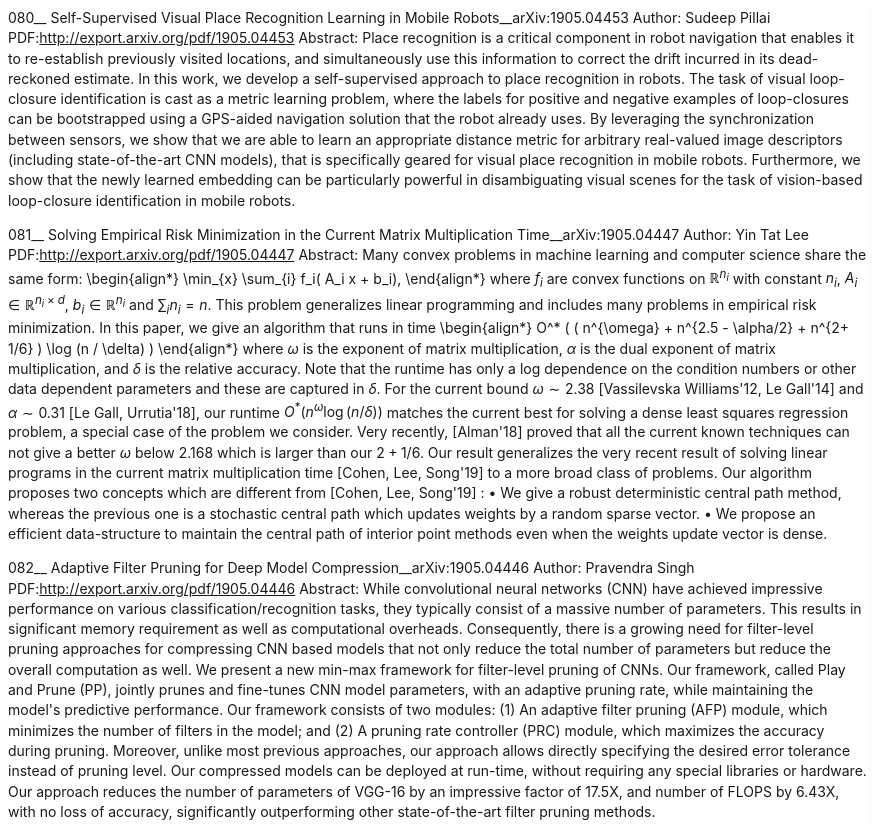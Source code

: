 080__ Self-Supervised Visual Place Recognition Learning in Mobile Robots__arXiv:1905.04453
Author: Sudeep Pillai
PDF:http://export.arxiv.org/pdf/1905.04453
 Abstract: Place recognition is a critical component in robot navigation that enables it to re-establish previously visited locations, and simultaneously use this information to correct the drift incurred in its dead-reckoned estimate. In this work, we develop a self-supervised approach to place recognition in robots. The task of visual loop-closure identification is cast as a metric learning problem, where the labels for positive and negative examples of loop-closures can be bootstrapped using a GPS-aided navigation solution that the robot already uses. By leveraging the synchronization between sensors, we show that we are able to learn an appropriate distance metric for arbitrary real-valued image descriptors (including state-of-the-art CNN models), that is specifically geared for visual place recognition in mobile robots. Furthermore, we show that the newly learned embedding can be particularly powerful in disambiguating visual scenes for the task of vision-based loop-closure identification in mobile robots. 

081__ Solving Empirical Risk Minimization in the Current Matrix Multiplication  Time__arXiv:1905.04447
Author: Yin Tat Lee
PDF:http://export.arxiv.org/pdf/1905.04447
 Abstract: Many convex problems in machine learning and computer science share the same form: \begin{align*} \min_{x} \sum_{i} f_i( A_i x + b_i), \end{align*} where $f_i$ are convex functions on $\mathbb{R}^{n_i}$ with constant $n_i$, $A_i \in \mathbb{R}^{n_i \times d}$, $b_i \in \mathbb{R}^{n_i}$ and $\sum_i n_i = n$. This problem generalizes linear programming and includes many problems in empirical risk minimization. In this paper, we give an algorithm that runs in time \begin{align*} O^* ( ( n^{\omega} + n^{2.5 - \alpha/2} + n^{2+ 1/6} ) \log (n / \delta) ) \end{align*} where $\omega$ is the exponent of matrix multiplication, $\alpha$ is the dual exponent of matrix multiplication, and $\delta$ is the relative accuracy. Note that the runtime has only a log dependence on the condition numbers or other data dependent parameters and these are captured in $\delta$. For the current bound $\omega \sim 2.38$ [Vassilevska Williams'12, Le Gall'14] and $\alpha \sim 0.31$ [Le Gall, Urrutia'18], our runtime $O^* ( n^{\omega} \log (n / \delta))$ matches the current best for solving a dense least squares regression problem, a special case of the problem we consider. Very recently, [Alman'18] proved that all the current known techniques can not give a better $\omega$ below $2.168$ which is larger than our $2+1/6$. Our result generalizes the very recent result of solving linear programs in the current matrix multiplication time [Cohen, Lee, Song'19] to a more broad class of problems. Our algorithm proposes two concepts which are different from [Cohen, Lee, Song'19] : $\bullet$ We give a robust deterministic central path method, whereas the previous one is a stochastic central path which updates weights by a random sparse vector. $\bullet$ We propose an efficient data-structure to maintain the central path of interior point methods even when the weights update vector is dense. 

082__ Adaptive Filter Pruning for Deep Model Compression__arXiv:1905.04446
Author: Pravendra Singh
PDF:http://export.arxiv.org/pdf/1905.04446
 Abstract: While convolutional neural networks (CNN) have achieved impressive performance on various classification/recognition tasks, they typically consist of a massive number of parameters. This results in significant memory requirement as well as computational overheads. Consequently, there is a growing need for filter-level pruning approaches for compressing CNN based models that not only reduce the total number of parameters but reduce the overall computation as well. We present a new min-max framework for filter-level pruning of CNNs. Our framework, called Play and Prune (PP), jointly prunes and fine-tunes CNN model parameters, with an adaptive pruning rate, while maintaining the model's predictive performance. Our framework consists of two modules: (1) An adaptive filter pruning (AFP) module, which minimizes the number of filters in the model; and (2) A pruning rate controller (PRC) module, which maximizes the accuracy during pruning. Moreover, unlike most previous approaches, our approach allows directly specifying the desired error tolerance instead of pruning level. Our compressed models can be deployed at run-time, without requiring any special libraries or hardware. Our approach reduces the number of parameters of VGG-16 by an impressive factor of 17.5X, and number of FLOPS by 6.43X, with no loss of accuracy, significantly outperforming other state-of-the-art filter pruning methods. 
